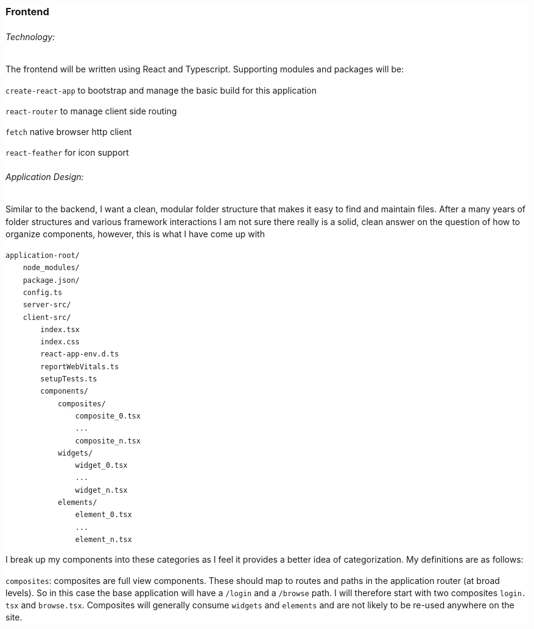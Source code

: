 ```
```

### Frontend

###### Technology:
The frontend will be written using React and Typescript. Supporting modules and packages will be: 

`create-react-app` to bootstrap and manage the basic build for this application

`react-router` to manage client side routing

`fetch` native browser http client

`react-feather` for icon support

###### Application Design:
Similar to the backend, I want a clean, modular folder structure that makes it easy to find and maintain files. After a many years of folder structures and various framework interactions I am not sure there really is a solid, clean answer on the question of how to organize components, however, this is what I have come up with 

```
application-root/
    node_modules/
    package.json/
    config.ts
    server-src/
    client-src/
        index.tsx
        index.css
        react-app-env.d.ts
        reportWebVitals.ts
        setupTests.ts
        components/
            composites/
                composite_0.tsx
                ...
                composite_n.tsx
            widgets/
                widget_0.tsx
                ...
                widget_n.tsx
            elements/
                element_0.tsx
                ...
                element_n.tsx
``` 

I break up my components into these categories as I feel it provides a better idea of categorization. My definitions are as follows:

`composites`: composites are full view components. These should map to routes and paths in the application router (at broad levels). So in this case the base application will have a `/login` and a `/browse` path. I will therefore start with two composites `login.tsx` and `browse.tsx`. Composites will generally consume `widgets` and `elements` and are not likely to be re-used anywhere on the site.
